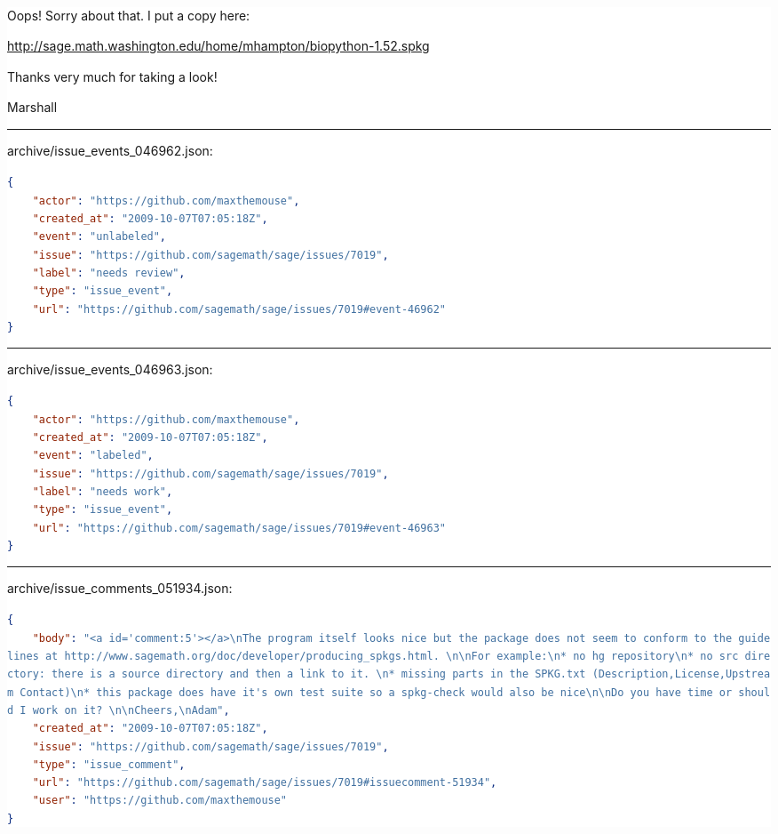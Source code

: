 <a id='comment:4'></a>
Oops!  Sorry about that.  I put a copy here:

http://sage.math.washington.edu/home/mhampton/biopython-1.52.spkg

Thanks very much for taking a look!

Marshall



---

archive/issue_events_046962.json:
```json
{
    "actor": "https://github.com/maxthemouse",
    "created_at": "2009-10-07T07:05:18Z",
    "event": "unlabeled",
    "issue": "https://github.com/sagemath/sage/issues/7019",
    "label": "needs review",
    "type": "issue_event",
    "url": "https://github.com/sagemath/sage/issues/7019#event-46962"
}
```



---

archive/issue_events_046963.json:
```json
{
    "actor": "https://github.com/maxthemouse",
    "created_at": "2009-10-07T07:05:18Z",
    "event": "labeled",
    "issue": "https://github.com/sagemath/sage/issues/7019",
    "label": "needs work",
    "type": "issue_event",
    "url": "https://github.com/sagemath/sage/issues/7019#event-46963"
}
```



---

archive/issue_comments_051934.json:
```json
{
    "body": "<a id='comment:5'></a>\nThe program itself looks nice but the package does not seem to conform to the guidelines at http://www.sagemath.org/doc/developer/producing_spkgs.html. \n\nFor example:\n* no hg repository\n* no src directory: there is a source directory and then a link to it. \n* missing parts in the SPKG.txt (Description,License,Upstream Contact)\n* this package does have it's own test suite so a spkg-check would also be nice\n\nDo you have time or should I work on it? \n\nCheers,\nAdam",
    "created_at": "2009-10-07T07:05:18Z",
    "issue": "https://github.com/sagemath/sage/issues/7019",
    "type": "issue_comment",
    "url": "https://github.com/sagemath/sage/issues/7019#issuecomment-51934",
    "user": "https://github.com/maxthemouse"
}
```
